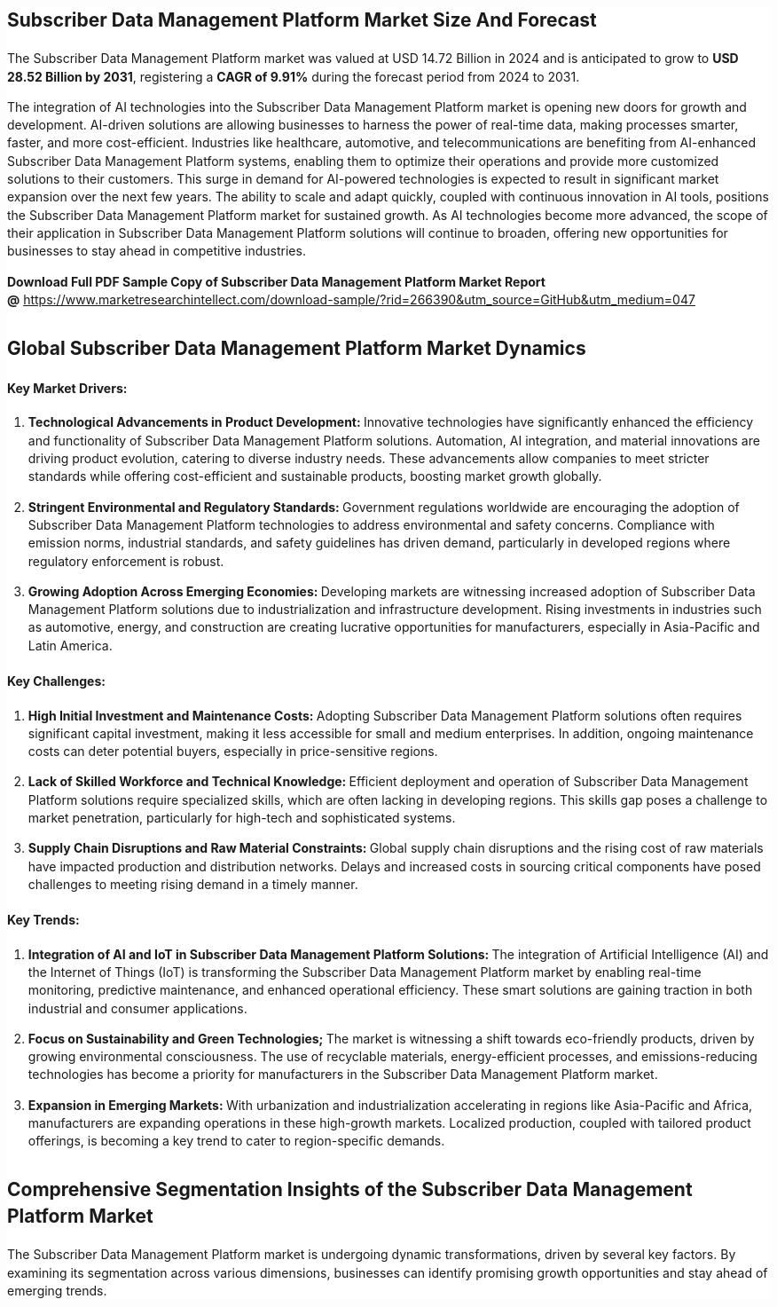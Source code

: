 <h2>Subscriber Data Management Platform Market Size And Forecast</h2><p>The Subscriber Data Management Platform market was valued at USD 14.72 Billion in 2024 and is anticipated to grow to <strong>USD 28.52 Billion by 2031</strong>, registering a <strong>CAGR of 9.91%</strong> during the forecast period from 2024 to 2031.</p><p>The integration of AI technologies into the Subscriber Data Management Platform market is opening new doors for growth and development. AI-driven solutions are allowing businesses to harness the power of real-time data, making processes smarter, faster, and more cost-efficient. Industries like healthcare, automotive, and telecommunications are benefiting from AI-enhanced Subscriber Data Management Platform systems, enabling them to optimize their operations and provide more customized solutions to their customers. This surge in demand for AI-powered technologies is expected to result in significant market expansion over the next few years. The ability to scale and adapt quickly, coupled with continuous innovation in AI tools, positions the Subscriber Data Management Platform market for sustained growth. As AI technologies become more advanced, the scope of their application in Subscriber Data Management Platform solutions will continue to broaden, offering new opportunities for businesses to stay ahead in competitive industries.</p><p><strong>Download Full PDF Sample Copy of Subscriber Data Management Platform Market Report @</strong>&nbsp;<a href="https://www.marketresearchintellect.com/download-sample/?rid=266390&amp;utm_source=GitHub&amp;utm_medium=047">https://www.marketresearchintellect.com/download-sample/?rid=266390&amp;utm_source=GitHub&amp;utm_medium=047</a></p><h2>Global Subscriber Data Management Platform Market Dynamics</h2><h4><strong>Key Market Drivers:</strong></h4><ol><li><p><strong>Technological Advancements in Product Development:&nbsp;</strong>Innovative technologies have significantly enhanced the efficiency and functionality of Subscriber Data Management Platform solutions. Automation, AI integration, and material innovations are driving product evolution, catering to diverse industry needs. These advancements allow companies to meet stricter standards while offering cost-efficient and sustainable products, boosting market growth globally.</p></li><li><p><strong>Stringent Environmental and Regulatory Standards:&nbsp;</strong>Government regulations worldwide are encouraging the adoption of Subscriber Data Management Platform technologies to address environmental and safety concerns. Compliance with emission norms, industrial standards, and safety guidelines has driven demand, particularly in developed regions where regulatory enforcement is robust.</p></li><li><p><strong>Growing Adoption Across Emerging Economies:&nbsp;</strong>Developing markets are witnessing increased adoption of Subscriber Data Management Platform solutions due to industrialization and infrastructure development. Rising investments in industries such as automotive, energy, and construction are creating lucrative opportunities for manufacturers, especially in Asia-Pacific and Latin America.</p></li></ol><h4><strong>Key Challenges:</strong></h4><ol><li><p><strong>High Initial Investment and Maintenance Costs:&nbsp;</strong>Adopting Subscriber Data Management Platform solutions often requires significant capital investment, making it less accessible for small and medium enterprises. In addition, ongoing maintenance costs can deter potential buyers, especially in price-sensitive regions.</p></li><li><p><strong>Lack of Skilled Workforce and Technical Knowledge:&nbsp;</strong>Efficient deployment and operation of Subscriber Data Management Platform solutions require specialized skills, which are often lacking in developing regions. This skills gap poses a challenge to market penetration, particularly for high-tech and sophisticated systems.</p></li><li><p><strong>Supply Chain Disruptions and Raw Material Constraints:&nbsp;</strong>Global supply chain disruptions and the rising cost of raw materials have impacted production and distribution networks. Delays and increased costs in sourcing critical components have posed challenges to meeting rising demand in a timely manner.</p></li></ol><h4><strong>Key Trends:</strong></h4><ol><li><p><strong>Integration of AI and IoT in Subscriber Data Management Platform Solutions:&nbsp;</strong>The integration of Artificial Intelligence (AI) and the Internet of Things (IoT) is transforming the Subscriber Data Management Platform market by enabling real-time monitoring, predictive maintenance, and enhanced operational efficiency. These smart solutions are gaining traction in both industrial and consumer applications.</p></li><li><p><strong>Focus on Sustainability and Green Technologies;&nbsp;</strong>The market is witnessing a shift towards eco-friendly products, driven by growing environmental consciousness. The use of recyclable materials, energy-efficient processes, and emissions-reducing technologies has become a priority for manufacturers in the Subscriber Data Management Platform market.</p></li><li><p><strong>Expansion in Emerging Markets:&nbsp;</strong>With urbanization and industrialization accelerating in regions like Asia-Pacific and Africa, manufacturers are expanding operations in these high-growth markets. Localized production, coupled with tailored product offerings, is becoming a key trend to cater to region-specific demands.</p></li></ol><div class="article-main__content" data-test-id="publishing-text-block"><h2>Comprehensive Segmentation Insights of the Subscriber Data Management Platform Market</h2><p>The Subscriber Data Management Platform market is undergoing dynamic transformations, driven by several key factors. By examining its segmentation across various dimensions, businesses can identify promising growth opportunities and stay ahead of emerging trends.